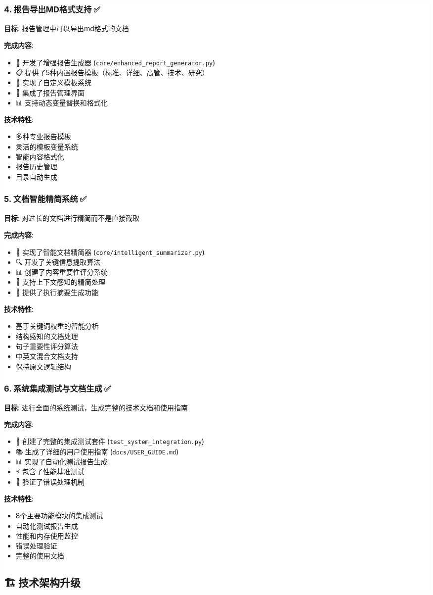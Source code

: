 ### 4. 报告导出MD格式支持 ✅
**目标**: 报告管理中可以导出md格式的文档

**完成内容**:
- 📝 开发了增强报告生成器 (`core/enhanced_report_generator.py`)
- 📋 提供了5种内置报告模板（标准、详细、高管、技术、研究）
- 🎨 实现了自定义模板系统
- 🔧 集成了报告管理界面
- 📊 支持动态变量替换和格式化

**技术特性**:
- 多种专业报告模板
- 灵活的模板变量系统
- 智能内容格式化
- 报告历史管理
- 目录自动生成

### 5. 文档智能精简系统 ✅
**目标**: 对过长的文档进行精简而不是直接截取

**完成内容**:
- 🧠 实现了智能文档精简器 (`core/intelligent_summarizer.py`)
- 🔍 开发了关键信息提取算法
- 📊 创建了内容重要性评分系统
- 🎯 支持上下文感知的精简处理
- 📝 提供了执行摘要生成功能

**技术特性**:
- 基于关键词权重的智能分析
- 结构感知的文档处理
- 句子重要性评分算法
- 中英文混合文档支持
- 保持原文逻辑结构

### 6. 系统集成测试与文档生成 ✅
**目标**: 进行全面的系统测试，生成完整的技术文档和使用指南

**完成内容**:
- 🧪 创建了完整的集成测试套件 (`test_system_integration.py`)
- 📚 生成了详细的用户使用指南 (`docs/USER_GUIDE.md`)
- 📊 实现了自动化测试报告生成
- ⚡ 包含了性能基准测试
- 🔧 验证了错误处理机制

**技术特性**:
- 8个主要功能模块的集成测试
- 自动化测试报告生成
- 性能和内存使用监控
- 错误处理验证
- 完整的使用文档

## 🏗️ 技术架构升级
